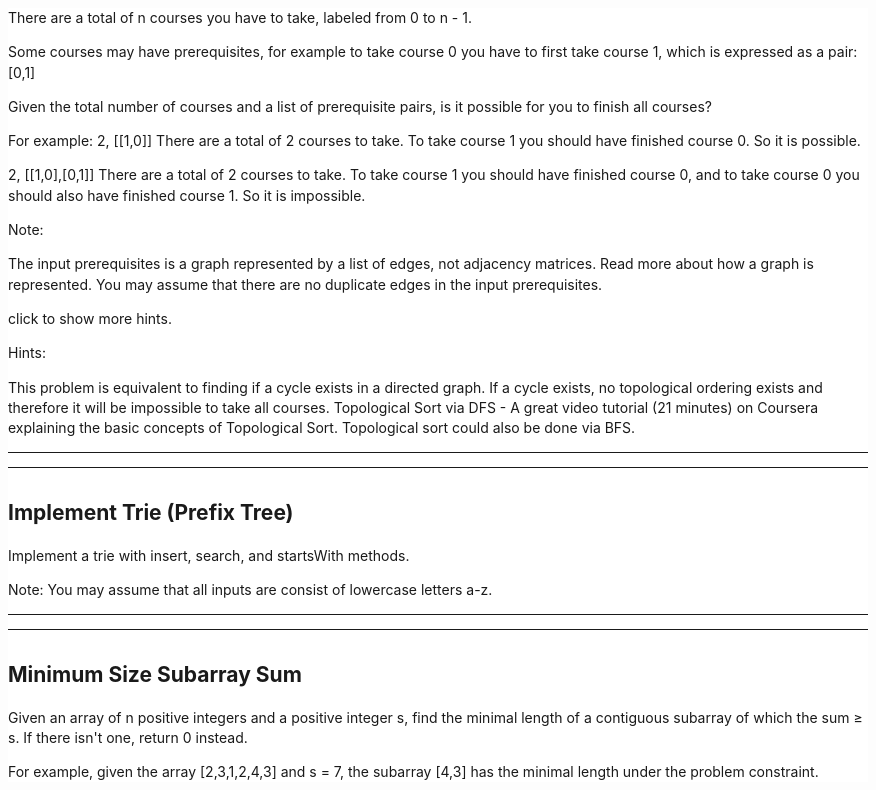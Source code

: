 There are a total of n courses you have to take, labeled from 0 to n - 1.

Some courses may have prerequisites, for example to take course 0 you have to first take course 1, which is expressed as a pair: [0,1]


Given the total number of courses and a list of prerequisite pairs, is it possible for you to finish all courses?


For example:
2, [[1,0]]
There are a total of 2 courses to take. To take course 1 you should have finished course 0. So it is possible.

2, [[1,0],[0,1]]
There are a total of 2 courses to take. To take course 1 you should have finished course 0, and to take course 0 you should also have finished course 1. So it is impossible.

Note:

The input prerequisites is a graph represented by a list of edges, not adjacency matrices. Read more about how a graph is represented.
You may assume that there are no duplicate edges in the input prerequisites.



click to show more hints.

Hints:

This problem is equivalent to finding if a cycle exists in a directed graph. If a cycle exists, no topological ordering exists and therefore it will be impossible to take all courses.
Topological Sort via DFS - A great video tutorial (21 minutes) on Coursera explaining the basic concepts of Topological Sort.
Topological sort could also be done via BFS.


------------------------------
------------------------------
Implement Trie (Prefix Tree) 
------------------------------

Implement a trie with insert, search, and startsWith methods.



Note:
You may assume that all inputs are consist of lowercase letters a-z.

------------------------------
------------------------------
Minimum Size Subarray Sum 
------------------------------

Given an array of n positive integers and a positive integer s, find the minimal length of a contiguous subarray of which the sum ≥ s. If there isn't one, return 0 instead.


For example, given the array [2,3,1,2,4,3] and s = 7,
the subarray [4,3] has the minimal length under the problem constraint.
